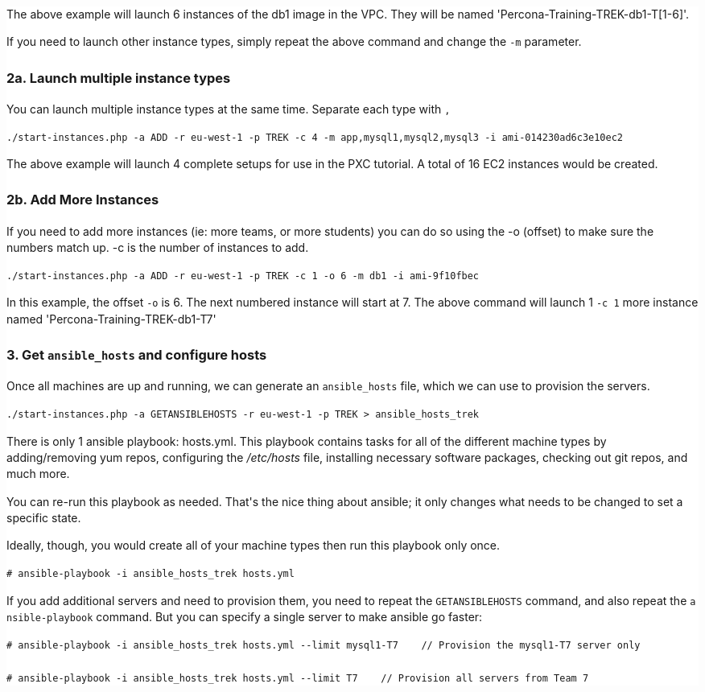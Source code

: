 The above example will launch 6 instances of the db1 image in the VPC. They will be named 'Percona-Training-TREK-db1-T[1-6]'.

If you need to launch other instance types, simply repeat the above command and change the `-m` parameter.

### 2a. Launch multiple instance types

You can launch multiple instance types at the same time. Separate each type with `,`

```
./start-instances.php -a ADD -r eu-west-1 -p TREK -c 4 -m app,mysql1,mysql2,mysql3 -i ami-014230ad6c3e10ec2
```

The above example will launch 4 complete setups for use in the PXC tutorial. A total of 16 EC2 instances would be created.

### 2b. Add More Instances

If you need to add more instances (ie: more teams, or more students) you can do so using the -o (offset) to make sure the numbers match up. -c is the number of instances to add.

```
./start-instances.php -a ADD -r eu-west-1 -p TREK -c 1 -o 6 -m db1 -i ami-9f10fbec
```

In this example, the offset `-o` is 6. The next numbered instance will start at 7. The above command will launch 1 `-c 1` more instance named 'Percona-Training-TREK-db1-T7'

### 3. Get `ansible_hosts` and configure hosts

Once all machines are up and running, we can generate an `ansible_hosts` file, which we can use to provision the servers.

```
./start-instances.php -a GETANSIBLEHOSTS -r eu-west-1 -p TREK > ansible_hosts_trek
```

There is only 1 ansible playbook: hosts.yml. This playbook contains tasks for all of the different machine types by adding/removing yum repos, configuring the */etc/hosts* file, installing necessary software packages, checking out git repos, and much more.

You can re-run this playbook as needed. That's the nice thing about ansible; it only changes what needs to be changed to set a specific state.

Ideally, though, you would create all of your machine types then run this playbook only once.

```
# ansible-playbook -i ansible_hosts_trek hosts.yml
```

If you add additional servers and need to provision them, you need to repeat the `GETANSIBLEHOSTS` command, and also repeat the `ansible-playbook` command. But you can specify a single server to make ansible go faster:

```
# ansible-playbook -i ansible_hosts_trek hosts.yml --limit mysql1-T7    // Provision the mysql1-T7 server only

# ansible-playbook -i ansible_hosts_trek hosts.yml --limit T7    // Provision all servers from Team 7
```

